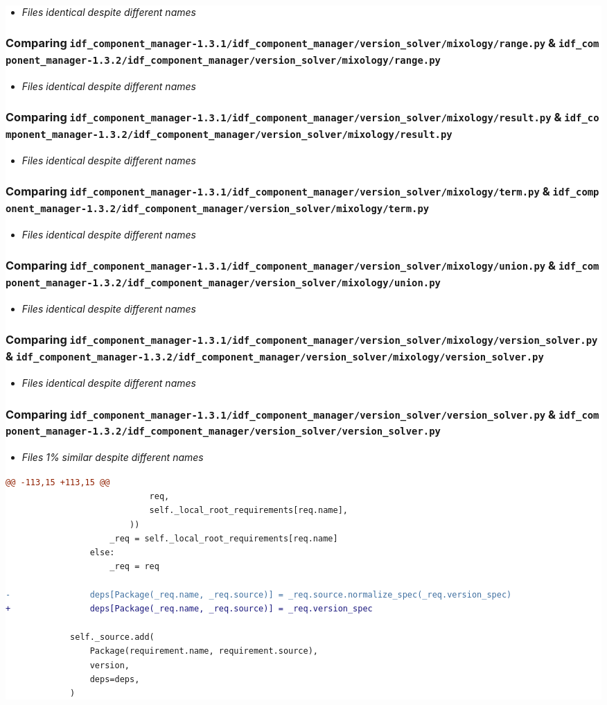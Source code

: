  * *Files identical despite different names*

### Comparing `idf_component_manager-1.3.1/idf_component_manager/version_solver/mixology/range.py` & `idf_component_manager-1.3.2/idf_component_manager/version_solver/mixology/range.py`

 * *Files identical despite different names*

### Comparing `idf_component_manager-1.3.1/idf_component_manager/version_solver/mixology/result.py` & `idf_component_manager-1.3.2/idf_component_manager/version_solver/mixology/result.py`

 * *Files identical despite different names*

### Comparing `idf_component_manager-1.3.1/idf_component_manager/version_solver/mixology/term.py` & `idf_component_manager-1.3.2/idf_component_manager/version_solver/mixology/term.py`

 * *Files identical despite different names*

### Comparing `idf_component_manager-1.3.1/idf_component_manager/version_solver/mixology/union.py` & `idf_component_manager-1.3.2/idf_component_manager/version_solver/mixology/union.py`

 * *Files identical despite different names*

### Comparing `idf_component_manager-1.3.1/idf_component_manager/version_solver/mixology/version_solver.py` & `idf_component_manager-1.3.2/idf_component_manager/version_solver/mixology/version_solver.py`

 * *Files identical despite different names*

### Comparing `idf_component_manager-1.3.1/idf_component_manager/version_solver/version_solver.py` & `idf_component_manager-1.3.2/idf_component_manager/version_solver/version_solver.py`

 * *Files 1% similar despite different names*

```diff
@@ -113,15 +113,15 @@
                             req,
                             self._local_root_requirements[req.name],
                         ))
                     _req = self._local_root_requirements[req.name]
                 else:
                     _req = req
 
-                deps[Package(_req.name, _req.source)] = _req.source.normalize_spec(_req.version_spec)
+                deps[Package(_req.name, _req.source)] = _req.version_spec
 
             self._source.add(
                 Package(requirement.name, requirement.source),
                 version,
                 deps=deps,
             )
```
